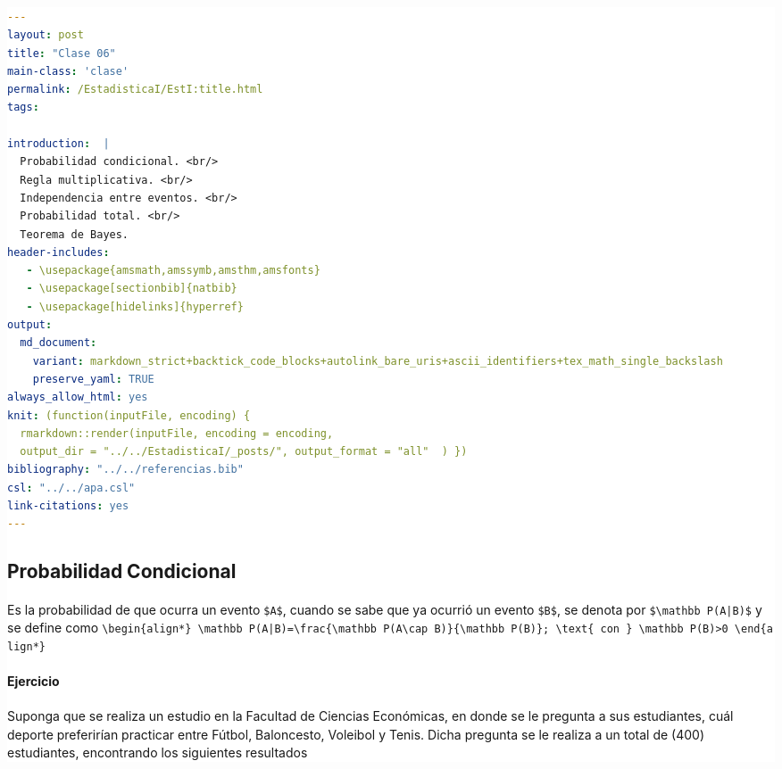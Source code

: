 ```yaml
---
layout: post
title: "Clase 06"
main-class: 'clase'
permalink: /EstadisticaI/EstI:title.html
tags:

introduction:  |
  Probabilidad condicional. <br/>
  Regla multiplicativa. <br/>
  Independencia entre eventos. <br/>
  Probabilidad total. <br/>
  Teorema de Bayes.
header-includes:
   - \usepackage{amsmath,amssymb,amsthm,amsfonts}
   - \usepackage[sectionbib]{natbib}
   - \usepackage[hidelinks]{hyperref}
output:
  md_document:
    variant: markdown_strict+backtick_code_blocks+autolink_bare_uris+ascii_identifiers+tex_math_single_backslash
    preserve_yaml: TRUE
always_allow_html: yes   
knit: (function(inputFile, encoding) {
  rmarkdown::render(inputFile, encoding = encoding,
  output_dir = "../../EstadisticaI/_posts/", output_format = "all"  ) })
bibliography: "../../referencias.bib"
csl: "../../apa.csl"
link-citations: yes
---
```








Probabilidad Condicional
------------------------

Es la probabilidad de que ocurra un evento `$A$`, cuando se sabe que ya
ocurrió un evento `$B$`, se denota por `$\mathbb P(A|B)$` y se define
como
`\begin{align*} \mathbb P(A|B)=\frac{\mathbb P(A\cap B)}{\mathbb P(B)}; \text{ con } \mathbb P(B)>0 \end{align*}`

#### Ejercicio

Suponga que se realiza un estudio en la Facultad de Ciencias Económicas,
en donde se le pregunta a sus estudiantes, cuál deporte preferirían
practicar entre Fútbol, Baloncesto, Voleibol y Tenis. Dicha pregunta se
le realiza a un total de \(400\) estudiantes, encontrando los siguientes
resultados
